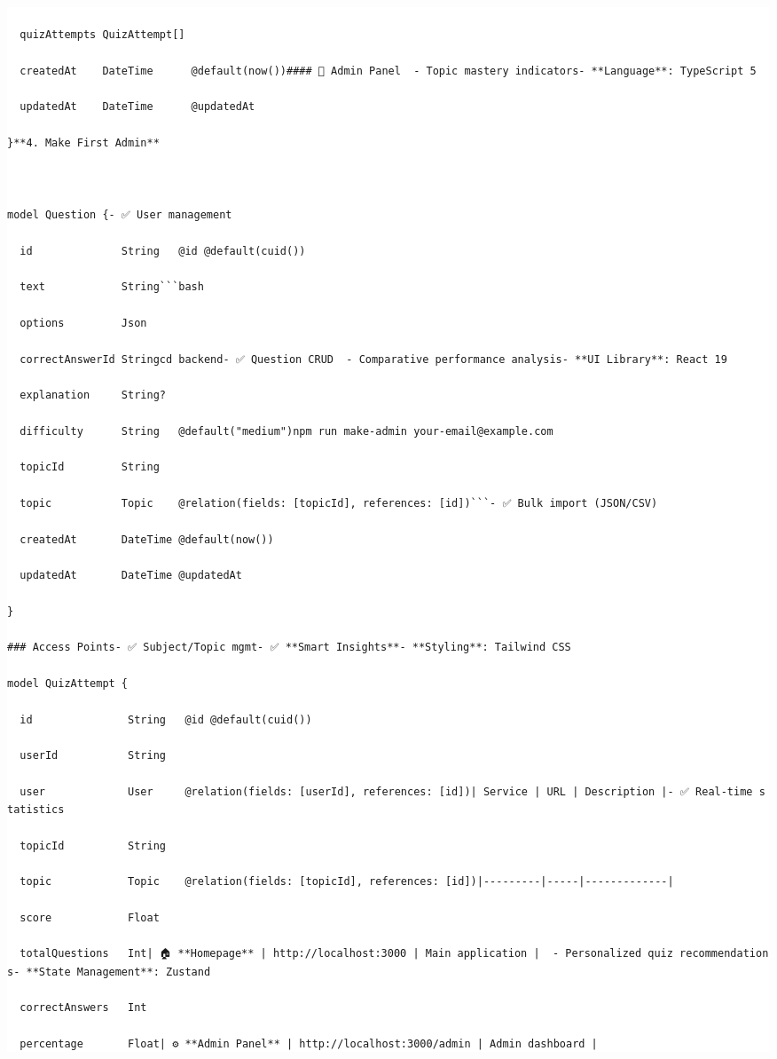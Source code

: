 ```prisma

  quizAttempts QuizAttempt[]

  createdAt    DateTime      @default(now())#### 👑 Admin Panel  - Topic mastery indicators- **Language**: TypeScript 5

  updatedAt    DateTime      @updatedAt

}**4. Make First Admin**



model Question {- ✅ User management

  id              String   @id @default(cuid())

  text            String```bash

  options         Json

  correctAnswerId Stringcd backend- ✅ Question CRUD  - Comparative performance analysis- **UI Library**: React 19

  explanation     String?

  difficulty      String   @default("medium")npm run make-admin your-email@example.com

  topicId         String

  topic           Topic    @relation(fields: [topicId], references: [id])```- ✅ Bulk import (JSON/CSV)

  createdAt       DateTime @default(now())

  updatedAt       DateTime @updatedAt

}

### Access Points- ✅ Subject/Topic mgmt- ✅ **Smart Insights**- **Styling**: Tailwind CSS

model QuizAttempt {

  id               String   @id @default(cuid())

  userId           String

  user             User     @relation(fields: [userId], references: [id])| Service | URL | Description |- ✅ Real-time statistics

  topicId          String

  topic            Topic    @relation(fields: [topicId], references: [id])|---------|-----|-------------|

  score            Float

  totalQuestions   Int| 🏠 **Homepage** | http://localhost:3000 | Main application |  - Personalized quiz recommendations- **State Management**: Zustand

  correctAnswers   Int

  percentage       Float| ⚙️ **Admin Panel** | http://localhost:3000/admin | Admin dashboard |

```